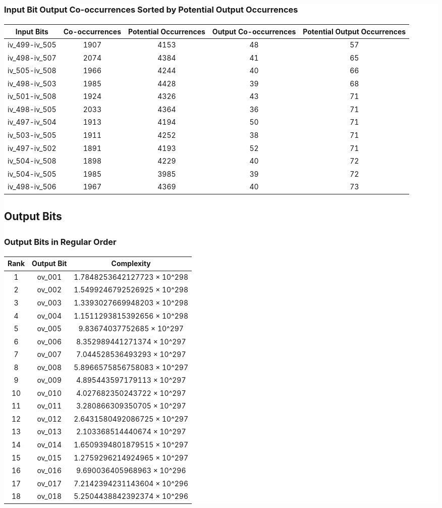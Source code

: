 ### Input Bit Output Co-occurrences Sorted by Potential Output Occurrences

| Input Bits | Co-occurrences | Potential Occurrences | Output Co-occurrences | Potential Output Occurrences |
|:----------:|:--------------:|:---------------------:|:---------------------:|:----------------------------:|
| iv_499-iv_505 | 1907 | 4153 | 48 | 57 |
| iv_498-iv_507 | 2074 | 4384 | 41 | 65 |
| iv_505-iv_508 | 1966 | 4244 | 40 | 66 |
| iv_498-iv_503 | 1985 | 4428 | 39 | 68 |
| iv_501-iv_508 | 1924 | 4326 | 43 | 71 |
| iv_498-iv_505 | 2033 | 4364 | 36 | 71 |
| iv_497-iv_504 | 1913 | 4194 | 50 | 71 |
| iv_503-iv_505 | 1911 | 4252 | 38 | 71 |
| iv_497-iv_502 | 1891 | 4193 | 52 | 71 |
| iv_504-iv_508 | 1898 | 4229 | 40 | 72 |
| iv_504-iv_505 | 1985 | 3985 | 39 | 72 |
| iv_498-iv_506 | 1967 | 4369 | 40 | 73 |

## Output Bits

### Output Bits in Regular Order

| Rank | Output Bit | Complexity |
|:----:|:----------:|:----------:|
| 1 | ov_001 | 1.7848253642127723 × 10^298 |
| 2 | ov_002 | 1.5499246792526925 × 10^298 |
| 3 | ov_003 | 1.3393027669948203 × 10^298 |
| 4 | ov_004 | 1.1511293815392656 × 10^298 |
| 5 | ov_005 | 9.83674037752685 × 10^297 |
| 6 | ov_006 | 8.352989441271374 × 10^297 |
| 7 | ov_007 | 7.044528536493293 × 10^297 |
| 8 | ov_008 | 5.8966575856758083 × 10^297 |
| 9 | ov_009 | 4.895443597179113 × 10^297 |
| 10 | ov_010 | 4.027682350243722 × 10^297 |
| 11 | ov_011 | 3.280866309350705 × 10^297 |
| 12 | ov_012 | 2.6431580492086725 × 10^297 |
| 13 | ov_013 | 2.103368514440674 × 10^297 |
| 14 | ov_014 | 1.6509394801879515 × 10^297 |
| 15 | ov_015 | 1.2759296214924965 × 10^297 |
| 16 | ov_016 | 9.690036405968963 × 10^296 |
| 17 | ov_017 | 7.2142394231143604 × 10^296 |
| 18 | ov_018 | 5.2504438842392374 × 10^296 |